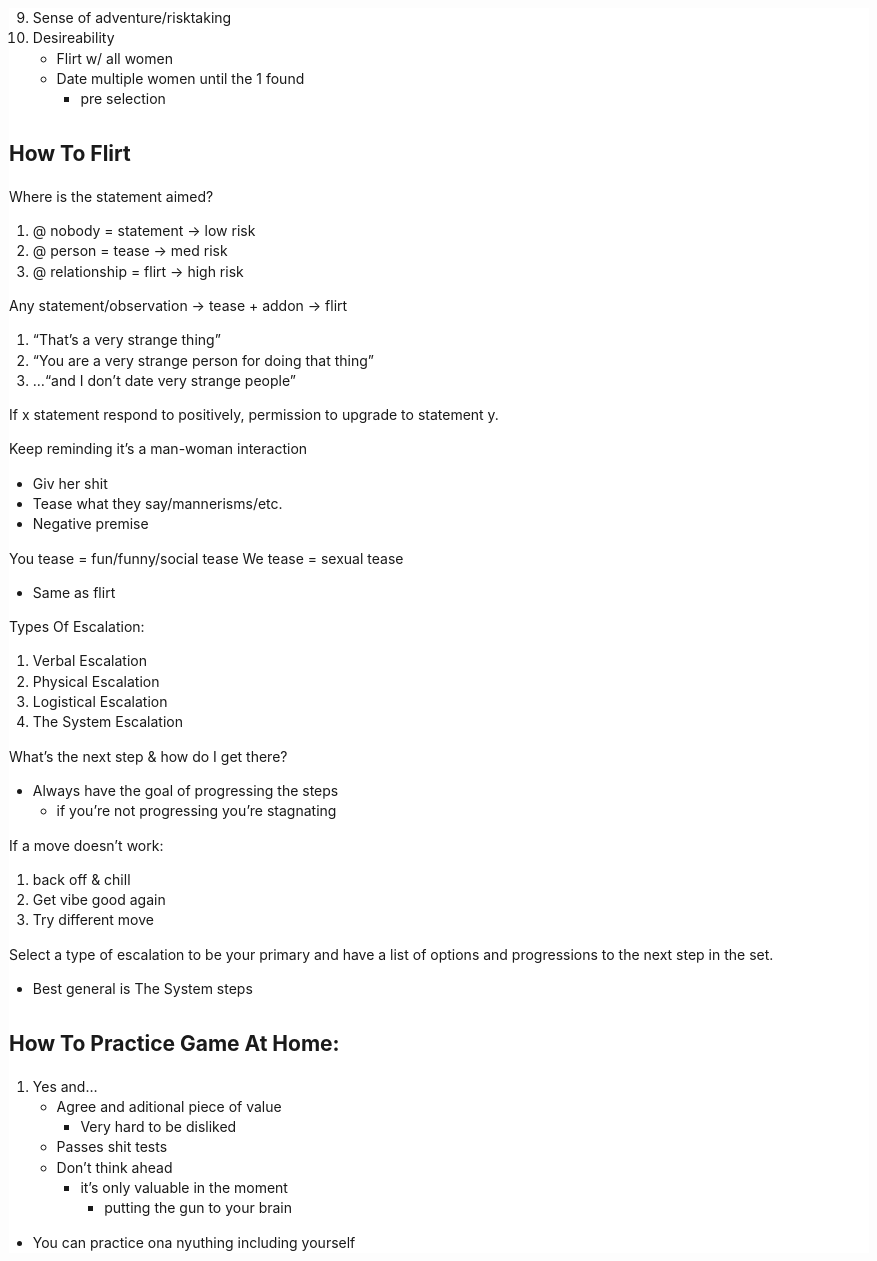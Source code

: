 9. Sense of adventure/risktaking
10. Desireability
	- Flirt w/ all women
	- Date multiple women until the 1 found
		- pre selection


## How To Flirt

Where is the statement aimed?
1. @ nobody = statement → low risk
2. @ person = tease → med risk
3. @ relationship = flirt → high risk

Any statement/observation → tease + addon → flirt

1. “That’s a very strange thing”
2. “You are a very strange person for doing that thing”
3. …“and I don’t date very strange people”

If x statement respond to positively, permission to upgrade to statement y.

Keep reminding it’s a man-woman interaction
- Giv her shit
- Tease what they say/mannerisms/etc.
- Negative premise

You tease = fun/funny/social tease
We tease = sexual tease
- Same as flirt

Types Of Escalation:
1. Verbal Escalation
2. Physical Escalation
3. Logistical Escalation
4. The System Escalation

What’s the next step & how do I get there?
- Always have the goal of progressing the steps
	- if you’re not progressing you’re stagnating

If a move doesn’t work:
1. back off & chill
2. Get vibe good again 
3. Try different move




Select a type of escalation to be your primary and have a list of options and progressions to the next step in the set. 
- Best general is The System steps

## How To Practice Game At Home:

1. Yes and…
	- Agree and aditional piece of value
		- Very hard to be disliked
	- Passes shit tests
	- Don’t think ahead
		- it’s only valuable in the moment
			- putting the gun to your brain
- You can practice ona nyuthing including yourself
